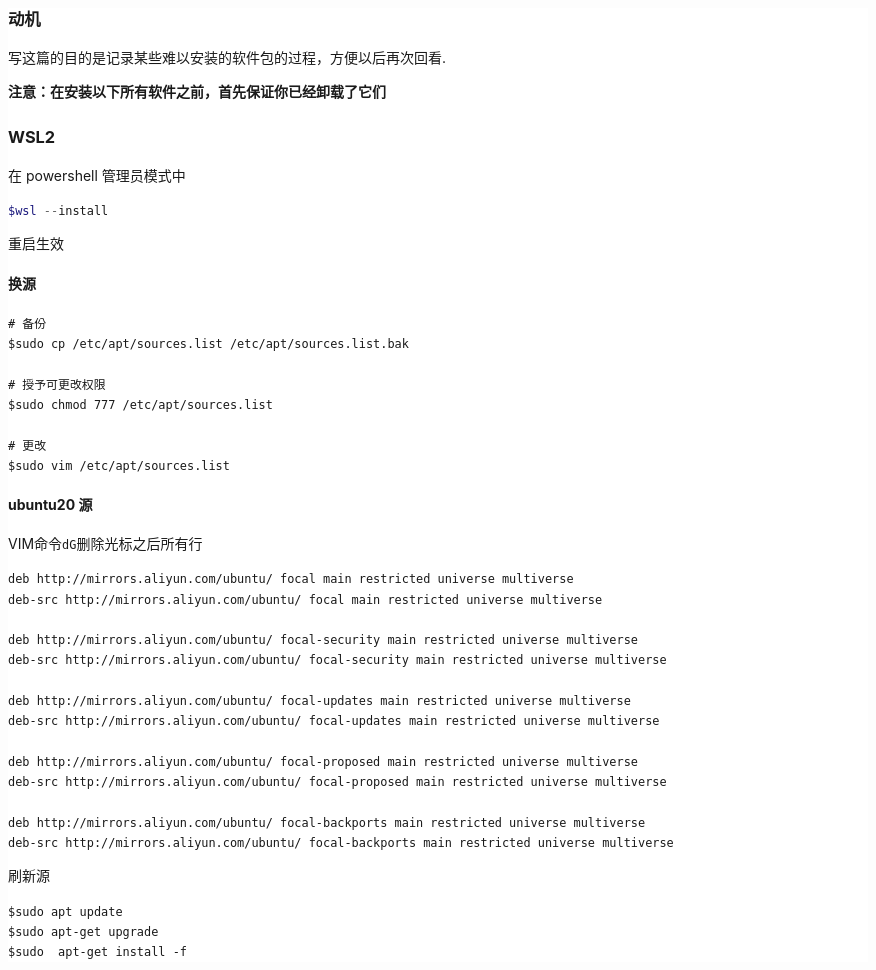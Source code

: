 ### 动机

写这篇的目的是记录某些难以安装的软件包的过程，方便以后再次回看.

**注意：在安装以下所有软件之前，首先保证你已经卸载了它们**



### WSL2

在 powershell 管理员模式中

```powershell
$wsl --install
```

重启生效



#### 换源

```shell
# 备份
$sudo cp /etc/apt/sources.list /etc/apt/sources.list.bak

# 授予可更改权限
$sudo chmod 777 /etc/apt/sources.list

# 更改
$sudo vim /etc/apt/sources.list 
```



#### ubuntu20 源

VIM命令`dG`删除光标之后所有行

```shell
deb http://mirrors.aliyun.com/ubuntu/ focal main restricted universe multiverse
deb-src http://mirrors.aliyun.com/ubuntu/ focal main restricted universe multiverse
 
deb http://mirrors.aliyun.com/ubuntu/ focal-security main restricted universe multiverse
deb-src http://mirrors.aliyun.com/ubuntu/ focal-security main restricted universe multiverse
 
deb http://mirrors.aliyun.com/ubuntu/ focal-updates main restricted universe multiverse
deb-src http://mirrors.aliyun.com/ubuntu/ focal-updates main restricted universe multiverse
 
deb http://mirrors.aliyun.com/ubuntu/ focal-proposed main restricted universe multiverse
deb-src http://mirrors.aliyun.com/ubuntu/ focal-proposed main restricted universe multiverse
 
deb http://mirrors.aliyun.com/ubuntu/ focal-backports main restricted universe multiverse
deb-src http://mirrors.aliyun.com/ubuntu/ focal-backports main restricted universe multiverse
```

刷新源

```shell
$sudo apt update
$sudo apt-get upgrade
$sudo  apt-get install -f
```
